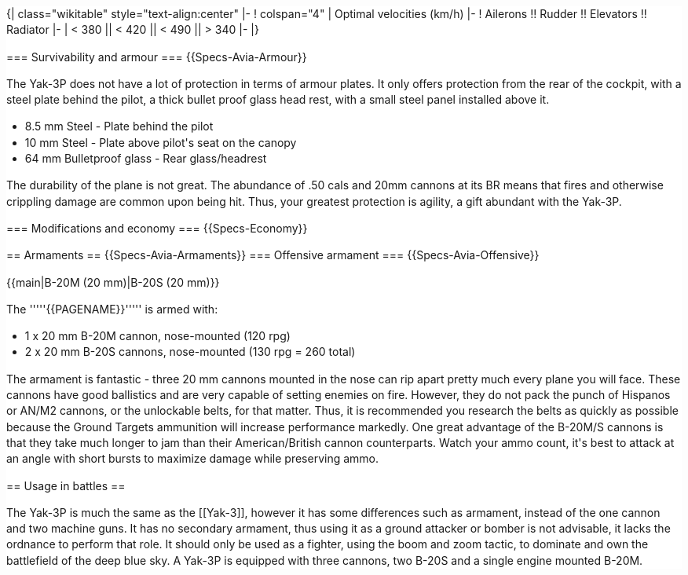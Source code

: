{| class="wikitable" style="text-align:center"
|-
! colspan="4" | Optimal velocities (km/h)
|-
! Ailerons !! Rudder !! Elevators !! Radiator
|-
| < 380 || < 420 || < 490 || > 340
|-
|}

=== Survivability and armour ===
{{Specs-Avia-Armour}}

The Yak-3P does not have a lot of protection in terms of armour plates. It only offers protection from the rear of the cockpit, with a steel plate behind the pilot, a thick bullet proof glass head rest, with a small steel panel installed above it.

* 8.5 mm Steel - Plate behind the pilot
* 10 mm Steel - Plate above pilot's seat on the canopy
* 64 mm Bulletproof glass - Rear glass/headrest

The durability of the plane is not great. The abundance of .50 cals and 20mm cannons at its BR means that fires and otherwise crippling damage are common upon being hit. Thus, your greatest protection is agility, a gift abundant with the Yak-3P.

=== Modifications and economy ===
{{Specs-Economy}}

== Armaments ==
{{Specs-Avia-Armaments}}
=== Offensive armament ===
{{Specs-Avia-Offensive}}

{{main|B-20M (20 mm)|B-20S (20 mm)}}

The '''''{{PAGENAME}}''''' is armed with:

* 1 x 20 mm B-20M cannon, nose-mounted (120 rpg)
* 2 x 20 mm B-20S cannons, nose-mounted (130 rpg = 260 total)

The armament is fantastic - three 20 mm cannons mounted in the nose can rip apart pretty much every plane you will face. These cannons have good ballistics and are very capable of setting enemies on fire. However, they do not pack the punch of Hispanos or AN/M2 cannons, or the unlockable belts, for that matter. Thus, it is recommended you research the belts as quickly as possible because the Ground Targets ammunition will increase performance markedly. One great advantage of the B-20M/S cannons is that they take much longer to jam than their American/British cannon counterparts. Watch your ammo count, it's best to attack at an angle with short bursts to maximize damage while preserving ammo.

== Usage in battles ==


The Yak-3P is much the same as the [[Yak-3]], however it has some differences such as armament, instead of the one cannon and two machine guns. It has no secondary armament, thus using it as a ground attacker or bomber is not advisable, it lacks the ordnance to perform that role. It should only be used as a fighter, using the boom and zoom tactic, to dominate and own the battlefield of the deep blue sky. A Yak-3P is equipped with three cannons, two B-20S and a single engine mounted B-20M.
